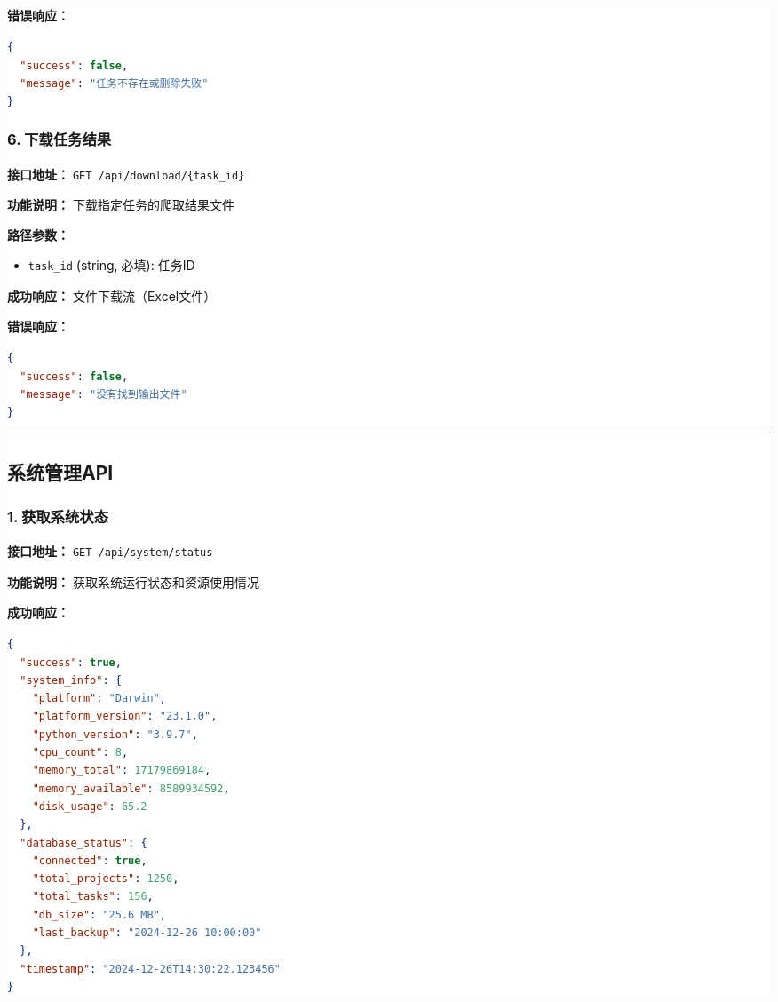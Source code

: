 **错误响应：**
```json
{
  "success": false,
  "message": "任务不存在或删除失败"
}
```

### 6. 下载任务结果

**接口地址：** `GET /api/download/{task_id}`

**功能说明：** 下载指定任务的爬取结果文件

**路径参数：**
- `task_id` (string, 必填): 任务ID

**成功响应：** 文件下载流（Excel文件）

**错误响应：**
```json
{
  "success": false,
  "message": "没有找到输出文件"
}
```

---

## 系统管理API

### 1. 获取系统状态

**接口地址：** `GET /api/system/status`

**功能说明：** 获取系统运行状态和资源使用情况

**成功响应：**
```json
{
  "success": true,
  "system_info": {
    "platform": "Darwin",
    "platform_version": "23.1.0",
    "python_version": "3.9.7",
    "cpu_count": 8,
    "memory_total": 17179869184,
    "memory_available": 8589934592,
    "disk_usage": 65.2
  },
  "database_status": {
    "connected": true,
    "total_projects": 1250,
    "total_tasks": 156,
    "db_size": "25.6 MB",
    "last_backup": "2024-12-26 10:00:00"
  },
  "timestamp": "2024-12-26T14:30:22.123456"
}
```
